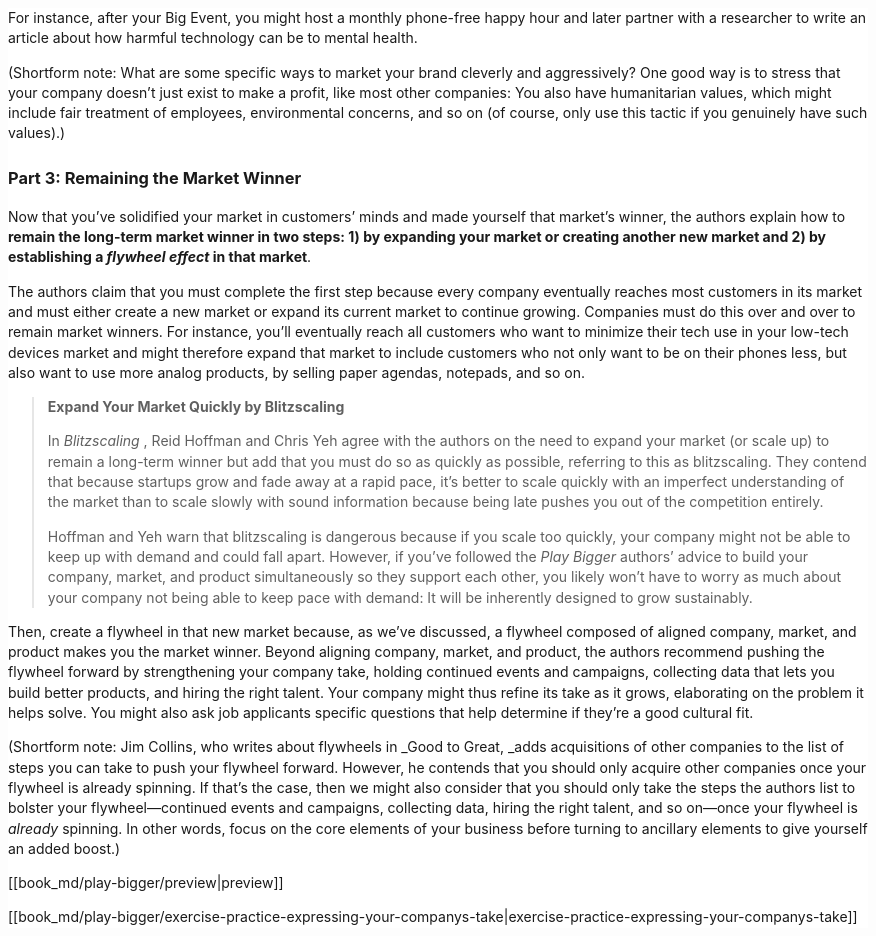 For instance, after your Big Event, you might host a monthly phone-free happy hour and later partner with a researcher to write an article about how harmful technology can be to mental health.

(Shortform note: What are some specific ways to market your brand cleverly and aggressively? One good way is to stress that your company doesn’t just exist to make a profit, like most other companies: You also have humanitarian values, which might include fair treatment of employees, environmental concerns, and so on (of course, only use this tactic if you genuinely have such values).)

### Part 3: Remaining the Market Winner

Now that you’ve solidified your market in customers’ minds and made yourself that market’s winner, the authors explain how to **remain the long-term market winner in two steps: 1) by expanding your market or creating another new market and 2) by establishing a _flywheel effect_ in that market**.

The authors claim that you must complete the first step because e​​very company eventually reaches most customers in its market and must either create a new market or expand its current market to continue growing. Companies must do this over and over to remain market winners. For instance, you’ll eventually reach all customers who want to minimize their tech use in your low-tech devices market and might therefore expand that market to include customers who not only want to be on their phones less, but also want to use more analog products, by selling paper agendas, notepads, and so on.

> **Expand Your Market Quickly by Blitzscaling**
> 
> In _Blitzscaling_ , Reid Hoffman and Chris Yeh agree with the authors on the need to expand your market (or scale up) to remain a long-term winner but add that you must do so as quickly as possible, referring to this as blitzscaling. They contend that because startups grow and fade away at a rapid pace, it’s better to scale quickly with an imperfect understanding of the market than to scale slowly with sound information because being late pushes you out of the competition entirely.
> 
> Hoffman and Yeh warn that blitzscaling is dangerous because if you scale too quickly, your company might not be able to keep up with demand and could fall apart. However, if you’ve followed the _Play Bigger_ authors’ advice to build your company, market, and product simultaneously so they support each other, you likely won’t have to worry as much about your company not being able to keep pace with demand: It will be inherently designed to grow sustainably.

Then, create a flywheel in that new market because, as we’ve discussed, a flywheel composed of aligned company, market, and product makes you the market winner. Beyond aligning company, market, and product, the authors recommend pushing the flywheel forward by strengthening your company take, holding continued events and campaigns, collecting data that lets you build better products, and hiring the right talent. Your company might thus refine its take as it grows, elaborating on the problem it helps solve. You might also ask job applicants specific questions that help determine if they’re a good cultural fit.

(Shortform note: Jim Collins, who writes about flywheels in _Good to Great, _adds acquisitions of other companies to the list of steps you can take to push your flywheel forward. However, he contends that you should only acquire other companies once your flywheel is already spinning. If that’s the case, then we might also consider that you should only take the steps the authors list to bolster your flywheel—continued events and campaigns, collecting data, hiring the right talent, and so on—once your flywheel is _already_ spinning. In other words, focus on the core elements of your business before turning to ancillary elements to give yourself an added boost.)

[[book_md/play-bigger/preview|preview]]

[[book_md/play-bigger/exercise-practice-expressing-your-companys-take|exercise-practice-expressing-your-companys-take]]
